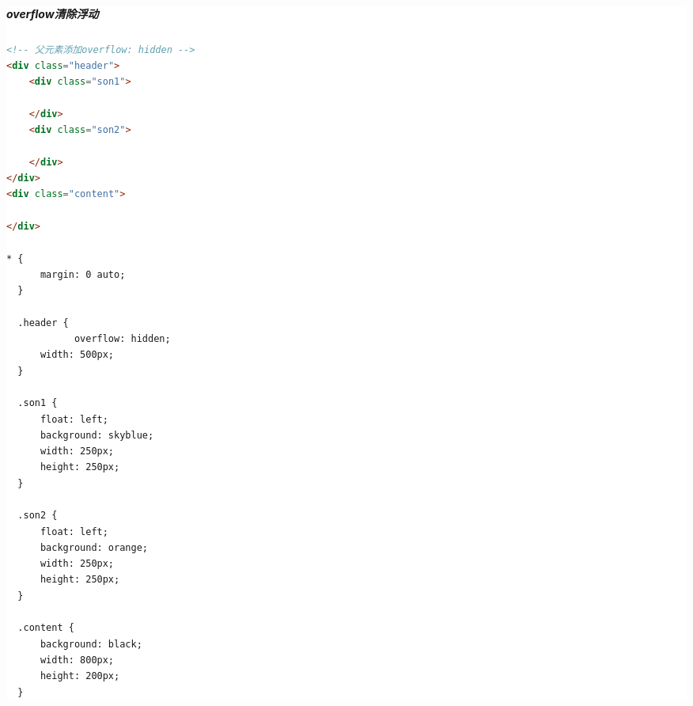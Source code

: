 ##### overflow清除浮动

```html
<!-- 父元素添加overflow: hidden -->
<div class="header">
    <div class="son1">

    </div>
    <div class="son2">

    </div>
</div>
<div class="content">

</div>

* {
      margin: 0 auto;
  }

  .header {
			overflow: hidden;
      width: 500px;
  }

  .son1 {
      float: left;
      background: skyblue;
      width: 250px;
      height: 250px;
  }

  .son2 {
      float: left;
      background: orange;
      width: 250px;
      height: 250px;
  }

  .content {
      background: black;
      width: 800px;
      height: 200px;
  }
```

